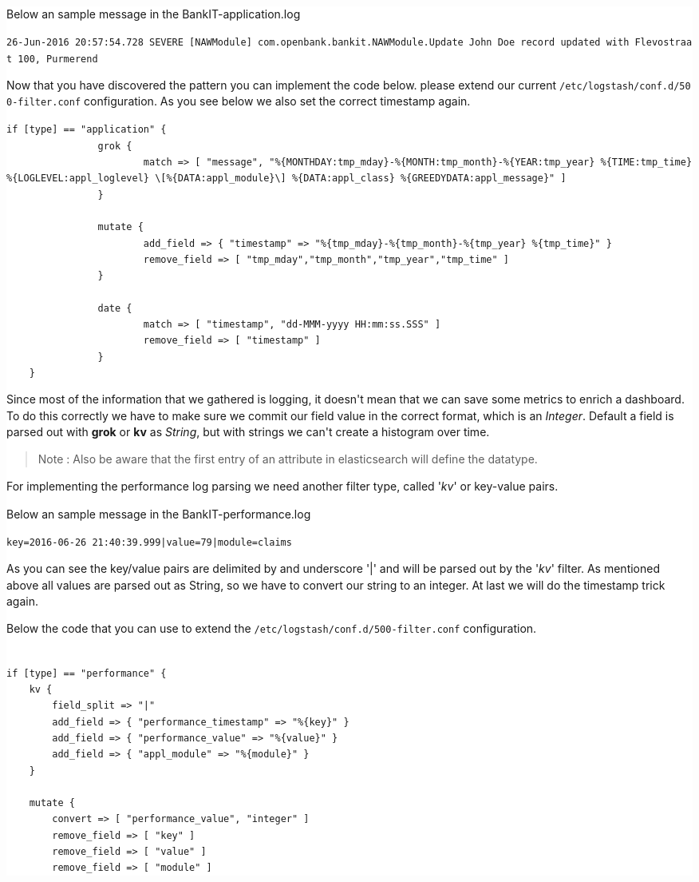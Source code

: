 Below an sample message in the BankIT-application.log

```
26-Jun-2016 20:57:54.728 SEVERE [NAWModule] com.openbank.bankit.NAWModule.Update John Doe record updated with Flevostraat 100, Purmerend
```

Now that you have discovered the pattern you can implement the code below. please extend our current `/etc/logstash/conf.d/500-filter.conf` configuration. As you see below we also set the correct timestamp again.

```
if [type] == "application" {
                grok {
                        match => [ "message", "%{MONTHDAY:tmp_mday}-%{MONTH:tmp_month}-%{YEAR:tmp_year} %{TIME:tmp_time} %{LOGLEVEL:appl_loglevel} \[%{DATA:appl_module}\] %{DATA:appl_class} %{GREEDYDATA:appl_message}" ]
                }
		
                mutate {
                        add_field => { "timestamp" => "%{tmp_mday}-%{tmp_month}-%{tmp_year} %{tmp_time}" }
                        remove_field => [ "tmp_mday","tmp_month","tmp_year","tmp_time" ]
                }

                date {
                        match => [ "timestamp", "dd-MMM-yyyy HH:mm:ss.SSS" ]
                        remove_field => [ "timestamp" ]
                }
	}
```

Since most of the information that we gathered is logging, it doesn't mean that we can save some metrics to enrich a dashboard. To do this correctly we have to make sure we commit our field value in the correct format, which is an *Integer*. Default a field is parsed out with **grok** or **kv** as *String*, but with strings we can't create a histogram over time.

> Note : Also be aware that the first entry of an attribute in elasticsearch will define the datatype.

For implementing the performance log parsing we need another filter type, called '*kv*' or key-value pairs.

Below an sample message in the BankIT-performance.log

```
key=2016-06-26 21:40:39.999|value=79|module=claims
```

As you can see the key/value pairs are delimited by and underscore '|' and will be parsed out by the '*kv*' filter. As mentioned above all values are parsed out as String, so we have to convert our string to an integer. At last we will do the timestamp trick again.

Below the code that you can use to extend the `/etc/logstash/conf.d/500-filter.conf` configuration.

```

if [type] == "performance" {
	kv {
		field_split => "|"
		add_field => { "performance_timestamp" => "%{key}" }
		add_field => { "performance_value" => "%{value}" }
		add_field => { "appl_module" => "%{module}" }
	}
	
	mutate {
		convert => [ "performance_value", "integer" ]
		remove_field => [ "key" ]
		remove_field => [ "value" ]
		remove_field => [ "module" ]
```